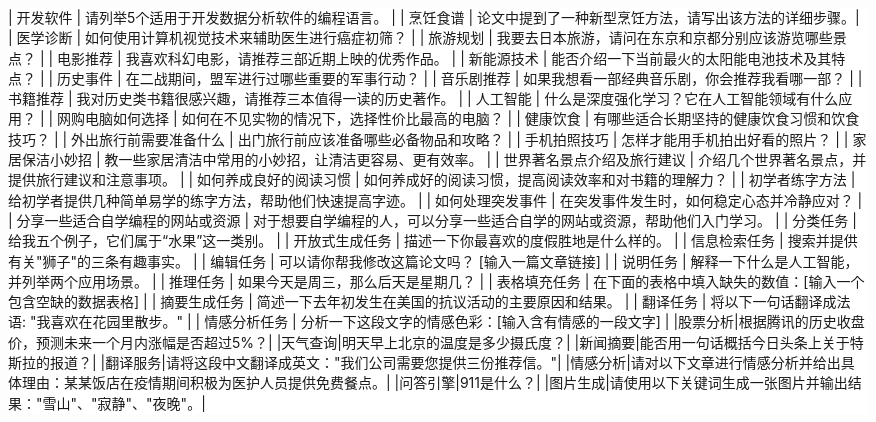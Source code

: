| 开发软件 | 请列举5个适用于开发数据分析软件的编程语言。 |
| 烹饪食谱 | 论文中提到了一种新型烹饪方法，请写出该方法的详细步骤。|
| 医学诊断 | 如何使用计算机视觉技术来辅助医生进行癌症初筛？ |
| 旅游规划 | 我要去日本旅游，请问在东京和京都分别应该游览哪些景点？ |
| 电影推荐 | 我喜欢科幻电影，请推荐三部近期上映的优秀作品。 |
| 新能源技术 | 能否介绍一下当前最火的太阳能电池技术及其特点？ |
| 历史事件 | 在二战期间，盟军进行过哪些重要的军事行动？ |
| 音乐剧推荐 | 如果我想看一部经典音乐剧，你会推荐我看哪一部？ |
| 书籍推荐 | 我对历史类书籍很感兴趣，请推荐三本值得一读的历史著作。 |
| 人工智能 | 什么是深度强化学习？它在人工智能领域有什么应用？ |
| 网购电脑如何选择                       | 如何在不见实物的情况下，选择性价比最高的电脑？                               |
| 健康饮食                               | 有哪些适合长期坚持的健康饮食习惯和饮食技巧？                                |
| 外出旅行前需要准备什么                 | 出门旅行前应该准备哪些必备物品和攻略？                                       |
| 手机拍照技巧                           | 怎样才能用手机拍出好看的照片？                                              |
| 家居保洁小妙招                         | 教一些家居清洁中常用的小妙招，让清洁更容易、更有效率。                         |
| 世界著名景点介绍及旅行建议             | 介绍几个世界著名景点，并提供旅行建议和注意事项。                              |
| 如何养成良好的阅读习惯                 | 如何养成好的阅读习惯，提高阅读效率和对书籍的理解力？                        |
| 初学者练字方法                         | 给初学者提供几种简单易学的练字方法，帮助他们快速提高字迹。                      |
| 如何处理突发事件                       | 在突发事件发生时，如何稳定心态并冷静应对？                                  |
| 分享一些适合自学编程的网站或资源     | 对于想要自学编程的人，可以分享一些适合自学的网站或资源，帮助他们入门学习。 |
| 分类任务 | 给我五个例子，它们属于“水果”这一类别。 |
| 开放式生成任务 | 描述一下你最喜欢的度假胜地是什么样的。 |
| 信息检索任务 | 搜索并提供有关"狮子"的三条有趣事实。 |
| 编辑任务 | 可以请你帮我修改这篇论文吗？ [输入一篇文章链接] |
| 说明任务 | 解释一下什么是人工智能，并列举两个应用场景。 |
| 推理任务 | 如果今天是周三，那么后天是星期几？ |
| 表格填充任务 | 在下面的表格中填入缺失的数值：[输入一个包含空缺的数据表格] |
| 摘要生成任务 | 简述一下去年初发生在美国的抗议活动的主要原因和结果。 |
| 翻译任务 | 将以下一句话翻译成法语: "我喜欢在花园里散步。" |
| 情感分析任务 | 分析一下这段文字的情感色彩：[输入含有情感的一段文字] |
|股票分析|根据腾讯的历史收盘价，预测未来一个月内涨幅是否超过5%？|
|天气查询|明天早上北京的温度是多少摄氏度？|
|新闻摘要|能否用一句话概括今日头条上关于特斯拉的报道？|
|翻译服务|请将这段中文翻译成英文："我们公司需要您提供三份推荐信。"|
|情感分析|请对以下文章进行情感分析并给出具体理由：某某饭店在疫情期间积极为医护人员提供免费餐点。|
|问答引擎|911是什么？|
|图片生成|请使用以下关键词生成一张图片并输出结果："雪山"、"寂静"、"夜晚"。|
